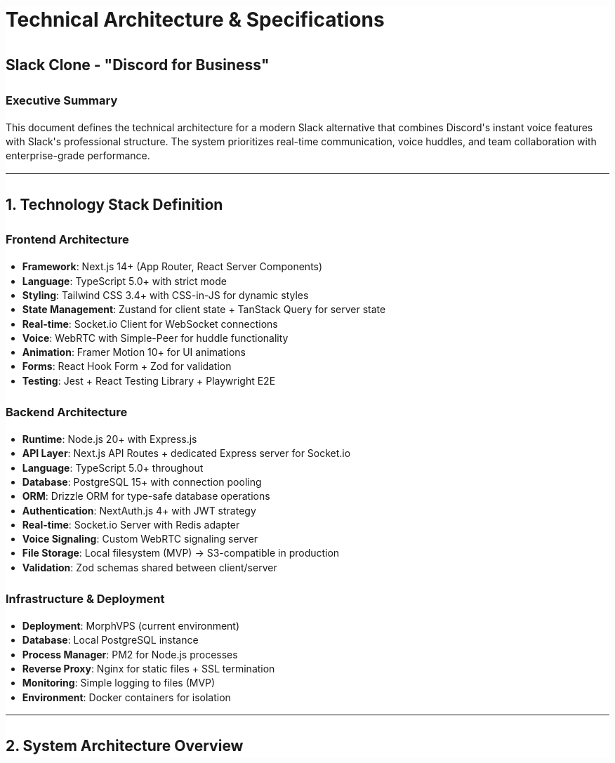 # Technical Architecture & Specifications
## Slack Clone - "Discord for Business"

### Executive Summary
This document defines the technical architecture for a modern Slack alternative that combines Discord's instant voice features with Slack's professional structure. The system prioritizes real-time communication, voice huddles, and team collaboration with enterprise-grade performance.

---

## 1. Technology Stack Definition

### Frontend Architecture
- **Framework**: Next.js 14+ (App Router, React Server Components)
- **Language**: TypeScript 5.0+ with strict mode
- **Styling**: Tailwind CSS 3.4+ with CSS-in-JS for dynamic styles
- **State Management**: Zustand for client state + TanStack Query for server state
- **Real-time**: Socket.io Client for WebSocket connections
- **Voice**: WebRTC with Simple-Peer for huddle functionality
- **Animation**: Framer Motion 10+ for UI animations
- **Forms**: React Hook Form + Zod for validation
- **Testing**: Jest + React Testing Library + Playwright E2E

### Backend Architecture
- **Runtime**: Node.js 20+ with Express.js
- **API Layer**: Next.js API Routes + dedicated Express server for Socket.io
- **Language**: TypeScript 5.0+ throughout
- **Database**: PostgreSQL 15+ with connection pooling
- **ORM**: Drizzle ORM for type-safe database operations
- **Authentication**: NextAuth.js 4+ with JWT strategy
- **Real-time**: Socket.io Server with Redis adapter
- **Voice Signaling**: Custom WebRTC signaling server
- **File Storage**: Local filesystem (MVP) → S3-compatible in production
- **Validation**: Zod schemas shared between client/server

### Infrastructure & Deployment
- **Deployment**: MorphVPS (current environment)
- **Database**: Local PostgreSQL instance
- **Process Manager**: PM2 for Node.js processes
- **Reverse Proxy**: Nginx for static files + SSL termination
- **Monitoring**: Simple logging to files (MVP)
- **Environment**: Docker containers for isolation

---

## 2. System Architecture Overview
